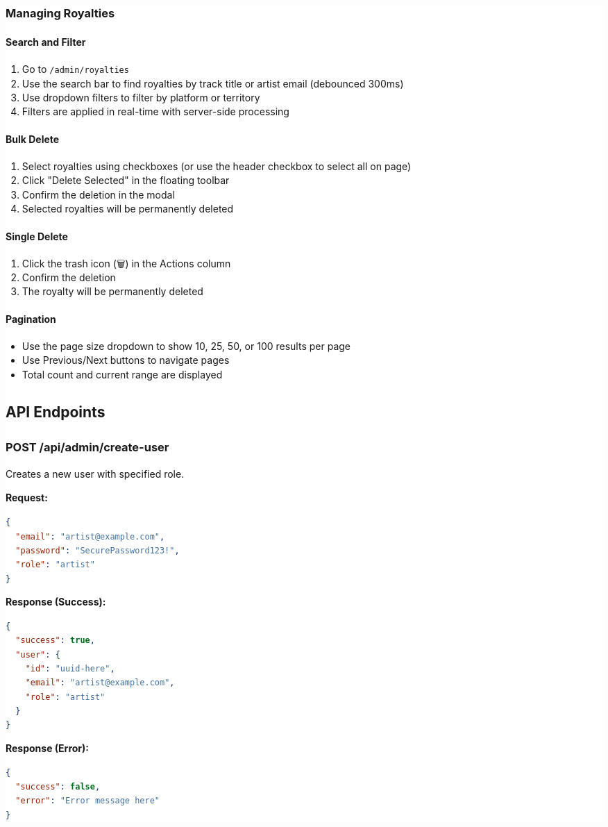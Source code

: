 ### Managing Royalties

#### Search and Filter
1. Go to `/admin/royalties`
2. Use the search bar to find royalties by track title or artist email (debounced 300ms)
3. Use dropdown filters to filter by platform or territory
4. Filters are applied in real-time with server-side processing

#### Bulk Delete
1. Select royalties using checkboxes (or use the header checkbox to select all on page)
2. Click "Delete Selected" in the floating toolbar
3. Confirm the deletion in the modal
4. Selected royalties will be permanently deleted

#### Single Delete
1. Click the trash icon (🗑️) in the Actions column
2. Confirm the deletion
3. The royalty will be permanently deleted

#### Pagination
- Use the page size dropdown to show 10, 25, 50, or 100 results per page
- Use Previous/Next buttons to navigate pages
- Total count and current range are displayed

## API Endpoints

### POST /api/admin/create-user

Creates a new user with specified role.

**Request:**
```json
{
  "email": "artist@example.com",
  "password": "SecurePassword123!",
  "role": "artist"
}
```

**Response (Success):**
```json
{
  "success": true,
  "user": {
    "id": "uuid-here",
    "email": "artist@example.com",
    "role": "artist"
  }
}
```

**Response (Error):**
```json
{
  "success": false,
  "error": "Error message here"
}
```
